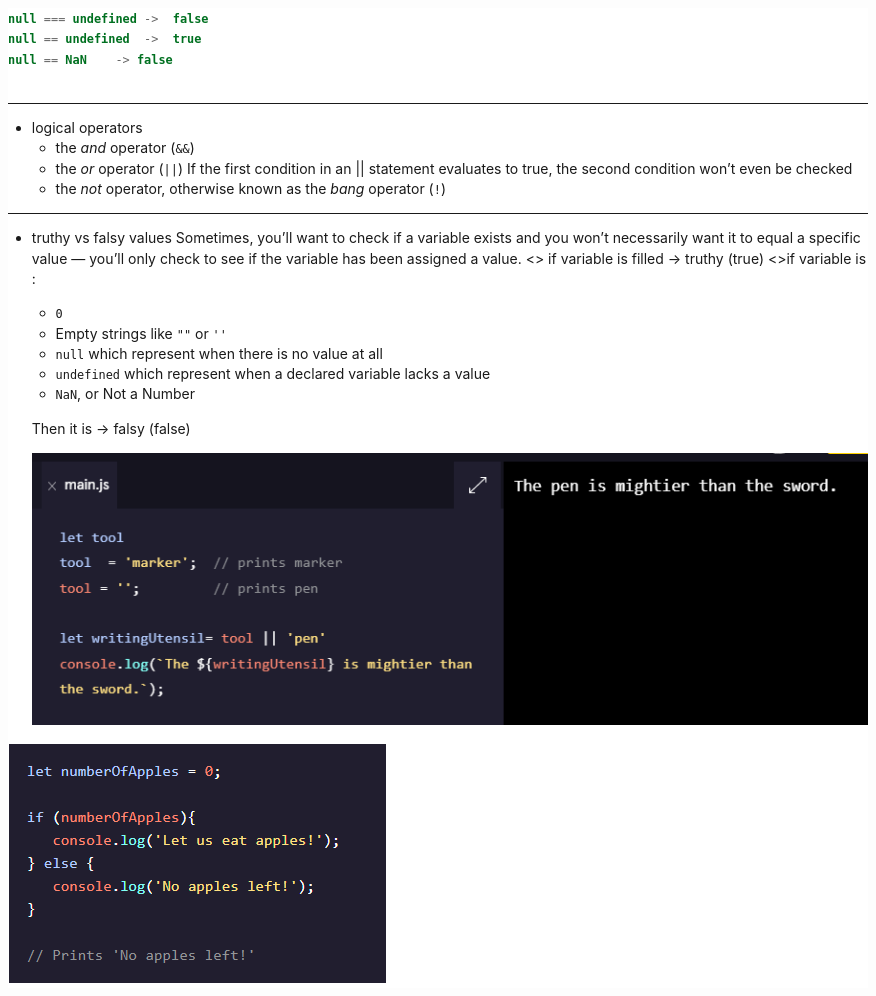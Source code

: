 ```jsx
null === undefined ->  false
null == undefined  ->  true  
null == NaN    -> false 
 
```

---

- logical operators
    - the *and* operator (`&&`)
    - the *or* operator (`||`) If the first condition in an || statement evaluates to true, the second condition won’t even be checked
    - the *not* operator, otherwise known as the *bang* operator (`!`)

---

- truthy vs falsy values
Sometimes, you’ll want to check if a variable exists and you won’t necessarily want it to equal a specific value — you’ll only check to see if the variable has been assigned a value.
<> if variable is filled → truthy  (true)
<>if variable is :
    - `0`
    - Empty strings like `""` or `''`
    - `null` which represent when there is no value at all
    - `undefined` which represent when a declared variable lacks a value
    - `NaN`, or Not a Number

    Then it is → falsy (false)

    ![Codecademy%20ed7317c6b5ad496eb13396741fb4db19/Untitled%209.png](Codecademy%20ed7317c6b5ad496eb13396741fb4db19/Untitled%209.png)

![Codecademy%20ed7317c6b5ad496eb13396741fb4db19/Untitled%2010.png](Codecademy%20ed7317c6b5ad496eb13396741fb4db19/Untitled%2010.png)
